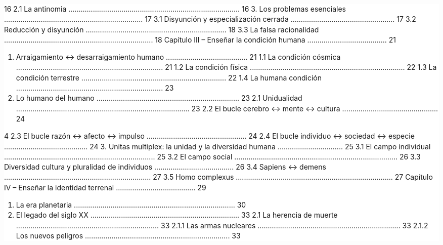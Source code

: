 16
2.1 La antinomia ....................................................................................
16
3. Los problemas esenciales ....................................................................
17
3.1 Disyunción y especialización cerrada ...................................................
17
3.2 Reducción y disyunción .....................................................................
18
3.3 La falsa racionalidad .........................................................................
18
Capítulo III – Enseñar la condición humana .......................................
21
1. Arraigamiento <-> desarraigamiento humano ........................................
21
1.1 La condición cósmica ........................................................................
21
1.2 La condición física ............................................................................
22
1.3 La condición terrestre .......................................................................
22
1.4 La humana condición ........................................................................
23
2. Lo humano del humano ......................................................................
23
2.1 Unidualidad .....................................................................................
23
2.2 El bucle cerebro <-> mente <-> cultura ...............................................
24

4
2.3 El bucle razón <-> afecto <-> impulso .................................................
24
2.4 El bucle individuo <-> sociedad <-> especie .........................................
24
3. Unitas multiplex: la unidad y la diversidad humana ................................
25
3.1 El campo individual ..........................................................................
25
3.2 El campo social ................................................................................
26
3.3 Diversidad cultura y pluralidad de individuos .......................................
26
3.4 Sapiens <-> demens ........................................................................
27
3.5 Homo complexus .............................................................................
27
Capítulo IV – Enseñar la identidad terrenal .......................................
29
1. La era planetaria ...............................................................................
30
2. El legado del siglo XX .........................................................................
33
2.1 La herencia de muerte ......................................................................
33
2.1.1 Las armas nucleares ......................................................................
33
2.1.2 Los nuevos peligros .......................................................................
33